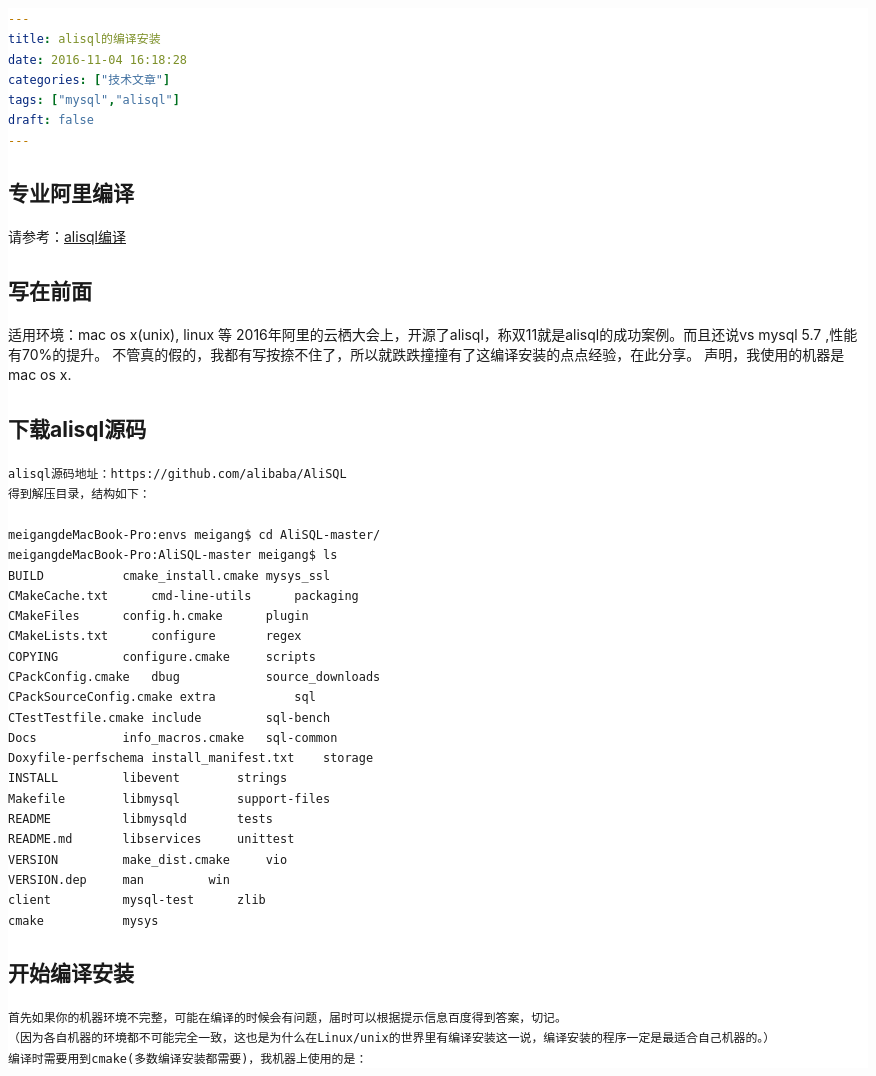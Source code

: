 ```yaml
---
title: alisql的编译安装
date: 2016-11-04 16:18:28
categories: ["技术文章"]
tags: ["mysql","alisql"]
draft: false
---
```


## 专业阿里编译

请参考：[alisql编译](http://blog.fungo.me/2016/10/compile-alisql-from-source/ '')

## 写在前面
适用环境：mac os x(unix), linux 等
2016年阿里的云栖大会上，开源了alisql，称双11就是alisql的成功案例。而且还说vs mysql 5.7 ,性能有70%的提升。
不管真的假的，我都有写按捺不住了，所以就跌跌撞撞有了这编译安装的点点经验，在此分享。
声明，我使用的机器是mac os x.

## 下载alisql源码
	alisql源码地址：https://github.com/alibaba/AliSQL
	得到解压目录，结构如下：

	meigangdeMacBook-Pro:envs meigang$ cd AliSQL-master/
	meigangdeMacBook-Pro:AliSQL-master meigang$ ls
	BUILD			cmake_install.cmake	mysys_ssl
	CMakeCache.txt		cmd-line-utils		packaging
	CMakeFiles		config.h.cmake		plugin
	CMakeLists.txt		configure		regex
	COPYING			configure.cmake		scripts
	CPackConfig.cmake	dbug			source_downloads
	CPackSourceConfig.cmake	extra			sql
	CTestTestfile.cmake	include			sql-bench
	Docs			info_macros.cmake	sql-common
	Doxyfile-perfschema	install_manifest.txt	storage
	INSTALL			libevent		strings
	Makefile		libmysql		support-files
	README			libmysqld		tests
	README.md		libservices		unittest
	VERSION			make_dist.cmake		vio
	VERSION.dep		man			win
	client			mysql-test		zlib
	cmake			mysys

## 开始编译安装
	首先如果你的机器环境不完整，可能在编译的时候会有问题，届时可以根据提示信息百度得到答案，切记。
	（因为各自机器的环境都不可能完全一致，这也是为什么在Linux/unix的世界里有编译安装这一说，编译安装的程序一定是最适合自己机器的。）
	编译时需要用到cmake(多数编译安装都需要)，我机器上使用的是：
